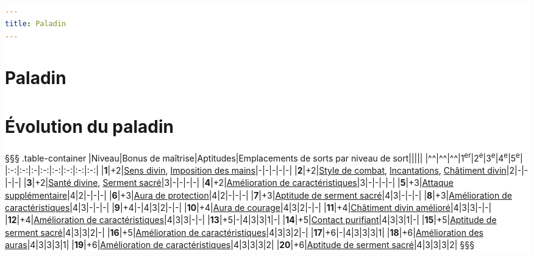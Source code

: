 ```yaml
---
title: Paladin
---
```

# Paladin
# Évolution du paladin
§§§ .table-container
|Niveau|Bonus de maîtrise|Aptitudes|Emplacements de sorts par niveau de sort|||||
|^^|^^|^^|1<sup>er</sup>|2<sup>e</sup>|3<sup>e</sup>|4<sup>e</sup>|5<sup>e</sup>|
|:-:|:-:|:-|:-:|:-:|:-:|:-:|:-:|
|**1**|+2|[Sens divin](#sens-divin), [Imposition des mains](#imposition-des-mains)|-|-|-|-|-|
|**2**|+2|[Style de combat](#style-de-combat), [Incantations](#incantations), [Châtiment divin](#chatiment-divin)|2|-|-|-|-|
|**3**|+2|[Santé divine](#sante-divine), [Serment sacré](#serment-sacre)|3|-|-|-|-|
|**4**|+2|[Amélioration de caractéristiques](#amelioration-de-caracteristiques)|3|-|-|-|-|
|**5**|+3|[Attaque supplémentaire](#attaque-supplementaire)|4|2|-|-|-|
|**6**|+3|[Aura de protection](#aura-de-protection)|4|2|-|-|-|
|**7**|+3|[Aptitude de serment sacré](#serment-sacre)|4|3|-|-|-|
|**8**|+3|[Amélioration de caractéristiques](#amelioration-de-caracteristiques)|4|3|-|-|-|
|**9**|+4|-|4|3|2|-|-|
|**10**|+4|[Aura de courage](#aura-de-courage)|4|3|2|-|-|
|**11**|+4|[Châtiment divin amélioré](#chatiment-divin)|4|3|3|-|-|
|**12**|+4|[Amélioration de caractéristiques](#amelioration-de-caracteristiques)|4|3|3|-|-|
|**13**|+5|-|4|3|3|1|-|
|**14**|+5|[Contact purifiant](#contact-purifiant)|4|3|3|1|-|
|**15**|+5|[Aptitude de serment sacré](#serment-sacre)|4|3|3|2|-|
|**16**|+5|[Amélioration de caractéristiques](#amelioration-de-caracteristiques)|4|3|3|2|-|
|**17**|+6|-|4|3|3|3|1|
|**18**|+6|[Amélioration des auras](#aura-de-protection)|4|3|3|3|1|
|**19**|+6|[Amélioration de caractéristiques](#amelioration-de-caracteristiques)|4|3|3|3|2|
|**20**|+6|[Aptitude de serment sacré](#serment-sacre)|4|3|3|3|2|
§§§
